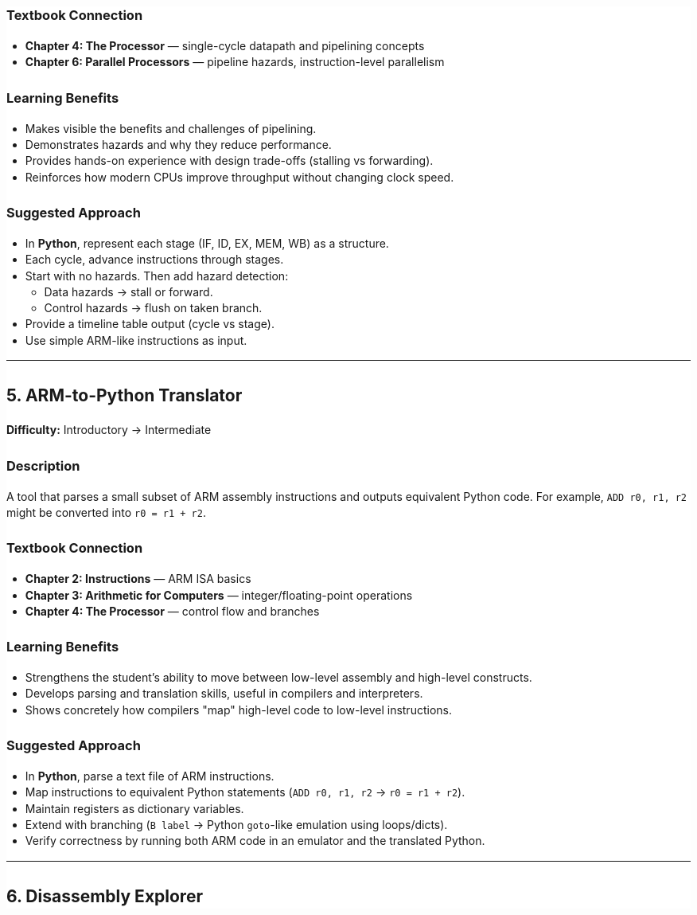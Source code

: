 ### Textbook Connection
- **Chapter 4: The Processor** — single-cycle datapath and pipelining concepts  
- **Chapter 6: Parallel Processors** — pipeline hazards, instruction-level parallelism  

### Learning Benefits
- Makes visible the benefits and challenges of pipelining.  
- Demonstrates hazards and why they reduce performance.  
- Provides hands-on experience with design trade-offs (stalling vs forwarding).  
- Reinforces how modern CPUs improve throughput without changing clock speed.

### Suggested Approach
- In **Python**, represent each stage (IF, ID, EX, MEM, WB) as a structure.  
- Each cycle, advance instructions through stages.  
- Start with no hazards. Then add hazard detection:  
  - Data hazards → stall or forward.  
  - Control hazards → flush on taken branch.  
- Provide a timeline table output (cycle vs stage).  
- Use simple ARM-like instructions as input.  

---

## 5. ARM-to-Python Translator

**Difficulty:** Introductory -> Intermediate

### Description
A tool that parses a small subset of ARM assembly instructions and outputs equivalent Python code. For example, `ADD r0, r1, r2` might be converted into `r0 = r1 + r2`.

### Textbook Connection
- **Chapter 2: Instructions** — ARM ISA basics  
- **Chapter 3: Arithmetic for Computers** — integer/floating-point operations  
- **Chapter 4: The Processor** — control flow and branches  

### Learning Benefits
- Strengthens the student’s ability to move between low-level assembly and high-level constructs.  
- Develops parsing and translation skills, useful in compilers and interpreters.  
- Shows concretely how compilers "map" high-level code to low-level instructions.  

### Suggested Approach
- In **Python**, parse a text file of ARM instructions.  
- Map instructions to equivalent Python statements (`ADD r0, r1, r2` → `r0 = r1 + r2`).  
- Maintain registers as dictionary variables.  
- Extend with branching (`B label` → Python `goto`-like emulation using loops/dicts).  
- Verify correctness by running both ARM code in an emulator and the translated Python.  

---

## 6. Disassembly Explorer
